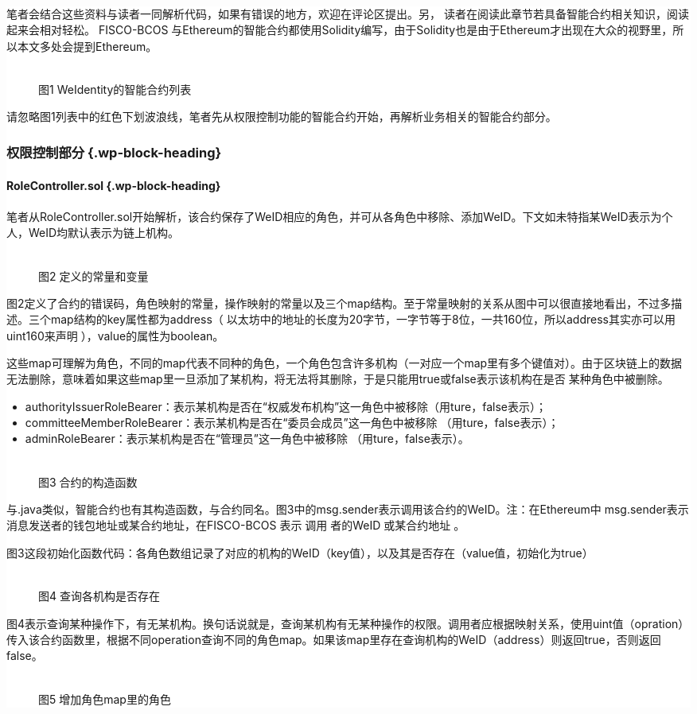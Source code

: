 笔者会结合这些资料与读者一同解析代码，如果有错误的地方，欢迎在评论区提出。另， 读者在阅读此章节若具备智能合约相关知识，阅读起来会相对轻松。 FISCO-BCOS 与Ethereum的智能合约都使用Solidity编写，由于Solidity也是由于Ethereum才出现在大众的视野里，所以本文多处会提到Ethereum。 

<div class="wp-block-image">
  <figure class="aligncenter"><img decoding="async" src="http://roliu.work/wp-content/uploads/2019/06/sol.list_.png" alt="" class="wp-image-471" /><figcaption>图1 WeIdentity的智能合约列表</figcaption></figure>
</div>

请忽略图1列表中的红色下划波浪线，笔者先从权限控制功能的智能合约开始，再解析业务相关的智能合约部分。

### <span class="ez-toc-section" id="%E6%9D%83%E9%99%90%E6%8E%A7%E5%88%B6%E9%83%A8%E5%88%86"></span>**权限控制部分**<span class="ez-toc-section-end"></span> {.wp-block-heading}



#### <span class="ez-toc-section" id="RoleControllersol"></span>**RoleController.sol**<span class="ez-toc-section-end"></span> {.wp-block-heading}

笔者从RoleController.sol开始解析，该合约保存了WeID相应的角色，并可从各角色中移除、添加WeID。下文如未特指某WeID表示为个人，WeID均默认表示为链上机构。

<div class="wp-block-image">
  <figure class="aligncenter"><img decoding="async" src="http://roliu.work/wp-content/uploads/2019/06/Role_1.png" alt="" class="wp-image-473" /><figcaption>图2 定义的常量和变量</figcaption></figure>
</div>

图2定义了合约的错误码，角色映射的常量，操作映射的常量以及三个map结构。至于常量映射的关系从图中可以很直接地看出，不过多描述。三个map结构的key属性都为address（ 以太坊中的地址的长度为20字节，一字节等于8位，一共160位，所以address其实亦可以用uint160来声明 ），value的属性为boolean。

这些map可理解为角色，不同的map代表不同种的角色，一个角色包含许多机构（一对应一个map里有多个键值对）。由于区块链上的数据无法删除，意味着如果这些map里一旦添加了某机构，将无法将其删除，于是只能用true或false表示该机构在是否 某种角色中被删除。

  * authorityIssuerRoleBearer：表示某机构是否在“权威发布机构”这一角色中被移除（用ture，false表示）；
  * committeeMemberRoleBearer：表示某机构是否在“委员会成员”这一角色中被移除 （用ture，false表示）；
  * adminRoleBearer：表示某机构是否在“管理员”这一角色中被移除 （用ture，false表示）。

<div class="wp-block-image">
  <figure class="aligncenter"><img decoding="async" src="http://roliu.work/wp-content/uploads/2019/06/Role_2.png" alt="" class="wp-image-475" /><figcaption>图3 合约的构造函数</figcaption></figure>
</div>

与.java类似，智能合约也有其构造函数，与合约同名。图3中的msg.sender表示调用该合约的WeID。注：在Ethereum中 msg.sender表示消息发送者的钱包地址或某合约地址，在FISCO-BCOS 表示 调用 者的WeID 或某合约地址 。

图3这段初始化函数代码：各角色数组记录了对应的机构的WeID（key值），以及其是否存在（value值，初始化为true）

<div class="wp-block-image">
  <figure class="aligncenter"><img decoding="async" src="http://roliu.work/wp-content/uploads/2019/06/Role_3-1.png" alt="" class="wp-image-478" /><figcaption>图4 查询各机构是否存在</figcaption></figure>
</div>

图4表示查询某种操作下，有无某机构。换句话说就是，查询某机构有无某种操作的权限。调用者应根据映射关系，使用uint值（opration）传入该合约函数里，根据不同operation查询不同的角色map。如果该map里存在查询机构的WeID（address）则返回true，否则返回false。

<div class="wp-block-image">
  <figure class="aligncenter"><img decoding="async" src="http://roliu.work/wp-content/uploads/2019/06/Role_4.png" alt="" class="wp-image-480" /><figcaption>图5 增加角色map里的角色</figcaption></figure>
</div>
